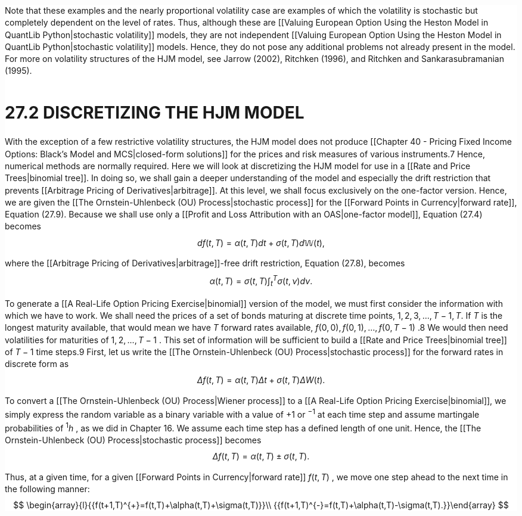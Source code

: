 Note that these examples and the nearly proportional volatility case are examples of which the volatility is stochastic but completely dependent on the level of rates. Thus, although these are [[Valuing European Option Using the Heston Model in QuantLib Python|stochastic volatility]] models, they are not independent [[Valuing European Option Using the Heston Model in QuantLib Python|stochastic volatility]] models. Hence, they do not pose any additional problems not already present in the model. For more on volatility structures of the HJM model, see Jarrow (2002), Ritchken (1996), and Ritchken and Sankarasubramanian (1995).  

# 27.2 DISCRETIZING THE HJM MODEL  

With the exception of a few restrictive volatility structures, the HJM model does not produce [[Chapter 40 - Pricing Fixed Income Options: Black’s Model and MCS|closed-form solutions]] for the prices and risk measures of various instruments.7 Hence, numerical methods are normally required. Here we will look at discretizing the HJM model for use in a [[Rate and Price Trees|binomial tree]]. In doing so, we shall gain a deeper understanding of the model and especially the drift restriction that prevents [[Arbitrage Pricing of Derivatives|arbitrage]]. At this level, we shall focus exclusively on the one-factor version. Hence, we are given the [[The Ornstein-Uhlenbeck (OU) Process|stochastic process]] for the [[Forward Points in Currency|forward rate]], Equation (27.9). Because we shall use only a [[Profit and Loss Attribution with an OAS|one-factor model]], Equation (27.4) becomes  
$$
d f(t,T)=\alpha(t,T)d t+\sigma(t,T)d\mathbb{W}(t),
$$  

where the [[Arbitrage Pricing of Derivatives|arbitrage]]-free drift restriction, Equation (27.8), becomes  
$$
\alpha(t,T)=\sigma(t,T)\int_{t}^{T}\sigma(t,\nu)d\nu.
$$  

To generate a [[A Real-Life Option Pricing Exercise|binomial]] version of the model, we must first consider the information with which we have to work. We shall need the prices of a set of bonds maturing at discrete time points, $1,2,3,...,T-1,T.$ If $T$ is the longest maturity available, that would mean we have $T$ forward rates available, $f(0,0),f(0,1),\dots,f(0,T-1)$ .8 We would then need volatilities for maturities of $1,2,...,T-1$ . This set of information will be sufficient to build a [[Rate and Price Trees|binomial tree]] of $T-1$ time steps.9 First, let us write the [[The Ornstein-Uhlenbeck (OU) Process|stochastic process]] for the forward rates in discrete form as  
$$
\Delta f(t,T)=\alpha(t,T)\Delta t+\sigma(t,T)\Delta W(t).
$$  

To convert a [[The Ornstein-Uhlenbeck (OU) Process|Wiener process]] to a [[A Real-Life Option Pricing Exercise|binomial]], we simply express the random variable as a binary variable with a value of $+1$ or $^{-1}$ at each time step and assume martingale probabilities of $^1h$ , as we did in Chapter 16. We assume each time step has a defined length of one unit. Hence, the [[The Ornstein-Uhlenbeck (OU) Process|stochastic process]] becomes  
$$
\Delta f(t,T)=\alpha(t,T)\pm\sigma(t,T).
$$  

Thus, at a given time, for a given [[Forward Points in Currency|forward rate]] $f(t,T)$ , we move one step ahead to the next time in the following manner:  
$$
\begin{array}{l}{{f(t+1,T)^{+}=f(t,T)+\alpha(t,T)+\sigma(t,T)}}\\ {{f(t+1,T)^{-}=f(t,T)+\alpha(t,T)-\sigma(t,T).}}\end{array}
$$  
